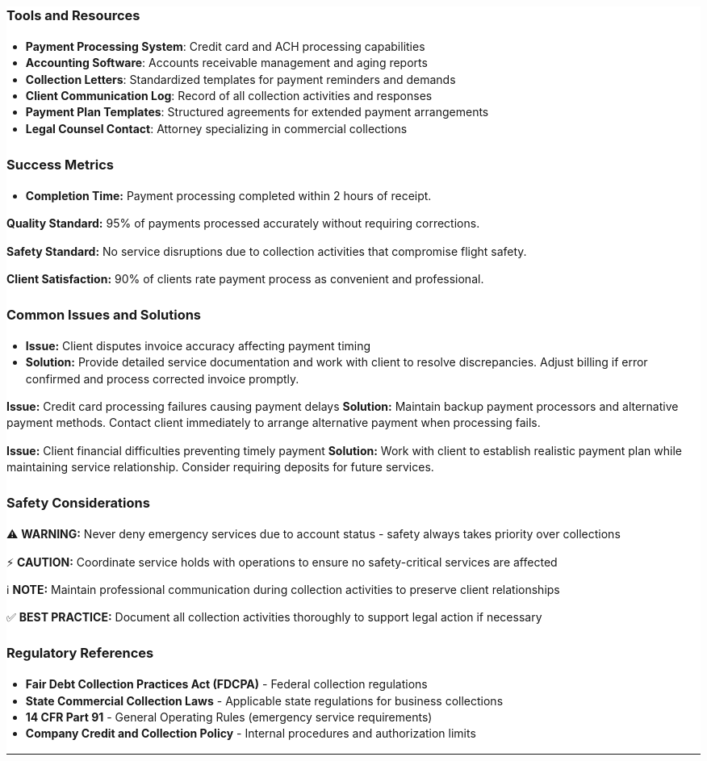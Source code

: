 ### Tools and Resources

- **Payment Processing System**: Credit card and ACH processing capabilities
- **Accounting Software**: Accounts receivable management and aging reports
- **Collection Letters**: Standardized templates for payment reminders and demands
- **Client Communication Log**: Record of all collection activities and responses
- **Payment Plan Templates**: Structured agreements for extended payment arrangements
- **Legal Counsel Contact**: Attorney specializing in commercial collections

### Success Metrics

- **Completion Time:** Payment processing completed within 2 hours of receipt.

**Quality Standard:** 95% of payments processed accurately without requiring corrections.

**Safety Standard:** No service disruptions due to collection activities that compromise flight safety.

**Client Satisfaction:** 90% of clients rate payment process as convenient and professional.

### Common Issues and Solutions

- **Issue:** Client disputes invoice accuracy affecting payment timing
- **Solution:** Provide detailed service documentation and work with client to resolve discrepancies. Adjust billing if error confirmed and process corrected invoice promptly.

**Issue:** Credit card processing failures causing payment delays
**Solution:** Maintain backup payment processors and alternative payment methods. Contact client immediately to arrange alternative payment when processing fails.

**Issue:** Client financial difficulties preventing timely payment
**Solution:** Work with client to establish realistic payment plan while maintaining service relationship. Consider requiring deposits for future services.

### Safety Considerations

⚠️ **WARNING:** Never deny emergency services due to account status - safety always takes priority over collections

⚡ **CAUTION:** Coordinate service holds with operations to ensure no safety-critical services are affected

ℹ️ **NOTE:** Maintain professional communication during collection activities to preserve client relationships

✅ **BEST PRACTICE:** Document all collection activities thoroughly to support legal action if necessary

### Regulatory References

- **Fair Debt Collection Practices Act (FDCPA)** - Federal collection regulations
- **State Commercial Collection Laws** - Applicable state regulations for business collections
- **14 CFR Part 91** - General Operating Rules (emergency service requirements)
- **Company Credit and Collection Policy** - Internal procedures and authorization limits

---
